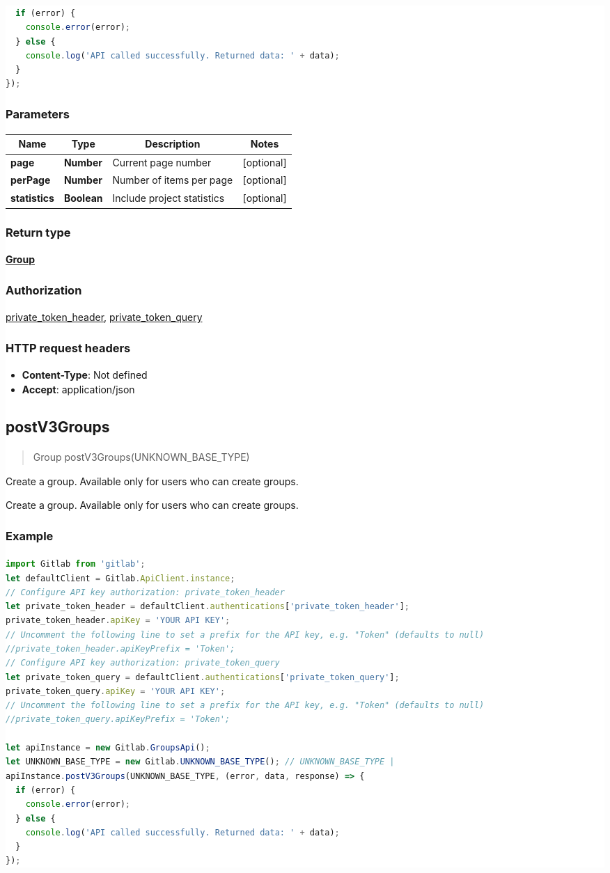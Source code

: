 ```javascript
  if (error) {
    console.error(error);
  } else {
    console.log('API called successfully. Returned data: ' + data);
  }
});
```

### Parameters


Name | Type | Description  | Notes
------------- | ------------- | ------------- | -------------
 **page** | **Number**| Current page number | [optional] 
 **perPage** | **Number**| Number of items per page | [optional] 
 **statistics** | **Boolean**| Include project statistics | [optional] 

### Return type

[**Group**](Group.md)

### Authorization

[private_token_header](../README.md#private_token_header), [private_token_query](../README.md#private_token_query)

### HTTP request headers

- **Content-Type**: Not defined
- **Accept**: application/json


## postV3Groups

> Group postV3Groups(UNKNOWN_BASE_TYPE)

Create a group. Available only for users who can create groups.

Create a group. Available only for users who can create groups.

### Example

```javascript
import Gitlab from 'gitlab';
let defaultClient = Gitlab.ApiClient.instance;
// Configure API key authorization: private_token_header
let private_token_header = defaultClient.authentications['private_token_header'];
private_token_header.apiKey = 'YOUR API KEY';
// Uncomment the following line to set a prefix for the API key, e.g. "Token" (defaults to null)
//private_token_header.apiKeyPrefix = 'Token';
// Configure API key authorization: private_token_query
let private_token_query = defaultClient.authentications['private_token_query'];
private_token_query.apiKey = 'YOUR API KEY';
// Uncomment the following line to set a prefix for the API key, e.g. "Token" (defaults to null)
//private_token_query.apiKeyPrefix = 'Token';

let apiInstance = new Gitlab.GroupsApi();
let UNKNOWN_BASE_TYPE = new Gitlab.UNKNOWN_BASE_TYPE(); // UNKNOWN_BASE_TYPE | 
apiInstance.postV3Groups(UNKNOWN_BASE_TYPE, (error, data, response) => {
  if (error) {
    console.error(error);
  } else {
    console.log('API called successfully. Returned data: ' + data);
  }
});
```